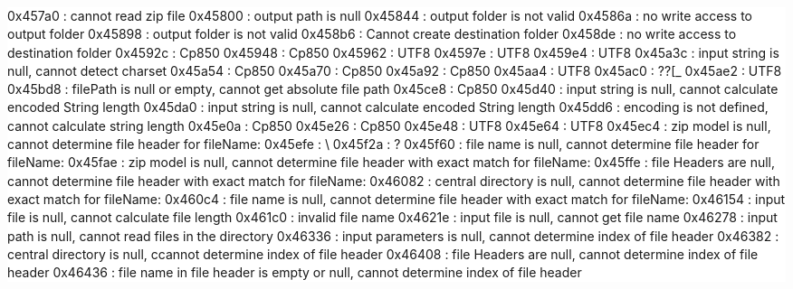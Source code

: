 0x457a0 : cannot read zip file
0x45800 : output path is null
0x45844 : output folder is not valid
0x4586a : no write access to output folder
0x45898 : output folder is not valid
0x458b6 : Cannot create destination folder
0x458de : no write access to destination folder
0x4592c : Cp850
0x45948 : Cp850
0x45962 : UTF8
0x4597e : UTF8
0x459e4 : UTF8
0x45a3c : input string is null, cannot detect charset
0x45a54 : Cp850
0x45a70 : Cp850
0x45a92 : Cp850
0x45aa4 : UTF8
0x45ac0 : ??[_
0x45ae2 : UTF8
0x45bd8 : filePath is null or empty, cannot get absolute file path
0x45ce8 : Cp850
0x45d40 : input string is null, cannot calculate encoded String length
0x45da0 : input string is null, cannot calculate encoded String length
0x45dd6 : encoding is not defined, cannot calculate string length
0x45e0a : Cp850
0x45e26 : Cp850
0x45e48 : UTF8
0x45e64 : UTF8
0x45ec4 : zip model is null, cannot determine file header for fileName: 
0x45efe : \\
0x45f2a : \?
0x45f60 : file name is null, cannot determine file header for fileName: 
0x45fae : zip model is null, cannot determine file header with exact match for fileName: 
0x45ffe : file Headers are null, cannot determine file header with exact match for fileName: 
0x46082 : central directory is null, cannot determine file header with exact match for fileName: 
0x460c4 : file name is null, cannot determine file header with exact match for fileName: 
0x46154 : input file is null, cannot calculate file length
0x461c0 : invalid file name
0x4621e : input file is null, cannot get file name
0x46278 : input path is null, cannot read files in the directory
0x46336 : input parameters is null, cannot determine index of file header
0x46382 : central directory is null, ccannot determine index of file header
0x46408 : file Headers are null, cannot determine index of file header
0x46436 : file name in file header is empty or null, cannot determine index of file header
